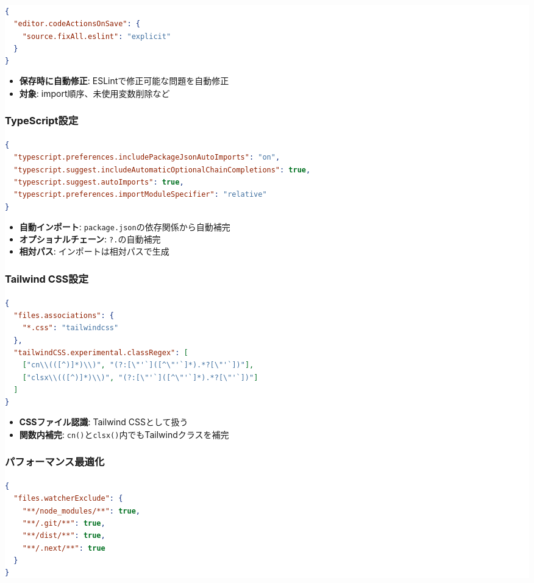 ```json
{
  "editor.codeActionsOnSave": {
    "source.fixAll.eslint": "explicit"
  }
}
```

- **保存時に自動修正**: ESLintで修正可能な問題を自動修正
- **対象**: import順序、未使用変数削除など

### TypeScript設定

```json
{
  "typescript.preferences.includePackageJsonAutoImports": "on",
  "typescript.suggest.includeAutomaticOptionalChainCompletions": true,
  "typescript.suggest.autoImports": true,
  "typescript.preferences.importModuleSpecifier": "relative"
}
```

- **自動インポート**: `package.json`の依存関係から自動補完
- **オプショナルチェーン**: `?.`の自動補完
- **相対パス**: インポートは相対パスで生成

### Tailwind CSS設定

```json
{
  "files.associations": {
    "*.css": "tailwindcss"
  },
  "tailwindCSS.experimental.classRegex": [
    ["cn\\(([^)]*)\\)", "(?:[\"'`]([^\"'`]*).*?[\"'`])"],
    ["clsx\\(([^)]*)\\)", "(?:[\"'`]([^\"'`]*).*?[\"'`])"]
  ]
}
```

- **CSSファイル認識**: Tailwind CSSとして扱う
- **関数内補完**: `cn()`と`clsx()`内でもTailwindクラスを補完

### パフォーマンス最適化

```json
{
  "files.watcherExclude": {
    "**/node_modules/**": true,
    "**/.git/**": true,
    "**/dist/**": true,
    "**/.next/**": true
  }
}
```
